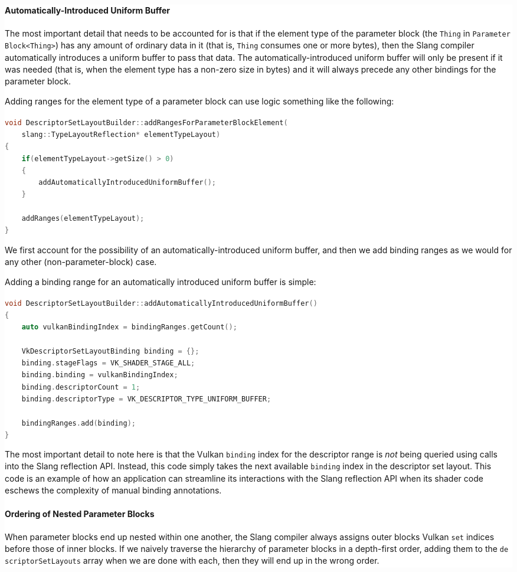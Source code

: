 #### Automatically-Introduced Uniform Buffer

The most important detail that needs to be accounted for is that if the element type of the parameter block (the `Thing` in `ParameterBlock<Thing>`) has any amount of ordinary data in it (that is, `Thing` consumes one or more bytes), then the Slang compiler automatically introduces a uniform buffer to pass that data.
The automatically-introduced uniform buffer will only be present if it was needed (that is, when the element type has a non-zero size in bytes) and it will always precede any other bindings for the parameter block.

Adding ranges for the element type of a parameter block can use logic something like the following:

```c++
void DescriptorSetLayoutBuilder::addRangesForParameterBlockElement(
    slang::TypeLayoutReflection* elementTypeLayout)
{
    if(elementTypeLayout->getSize() > 0)
    {
        addAutomaticallyIntroducedUniformBuffer();
    }

    addRanges(elementTypeLayout);
}
```

We first account for the possibility of an automatically-introduced uniform buffer, and then we add binding ranges as we would for any other (non-parameter-block) case.

Adding a binding range for an automatically introduced uniform buffer is simple:

```c++
void DescriptorSetLayoutBuilder::addAutomaticallyIntroducedUniformBuffer()
{
    auto vulkanBindingIndex = bindingRanges.getCount();

    VkDescriptorSetLayoutBinding binding = {};
    binding.stageFlags = VK_SHADER_STAGE_ALL;
    binding.binding = vulkanBindingIndex;
    binding.descriptorCount = 1;
    binding.descriptorType = VK_DESCRIPTOR_TYPE_UNIFORM_BUFFER;

    bindingRanges.add(binding);
}
```

The most important detail to note here is that the Vulkan `binding` index for the descriptor range is *not* being queried using calls into the Slang reflection API.
Instead, this code simply takes the next available `binding` index in the descriptor set layout.
This code is an example of how an application can streamline its interactions with the Slang reflection API when its shader code eschews the complexity of manual binding annotations.

#### Ordering of Nested Parameter Blocks

When parameter blocks end up nested within one another, the Slang compiler always assigns outer blocks Vulkan `set` indices before those of inner blocks.
If we naively traverse the hierarchy of parameter blocks in a depth-first order, adding them to the `descriptorSetLayouts` array when we are done with each, then they will end up in the wrong order.
